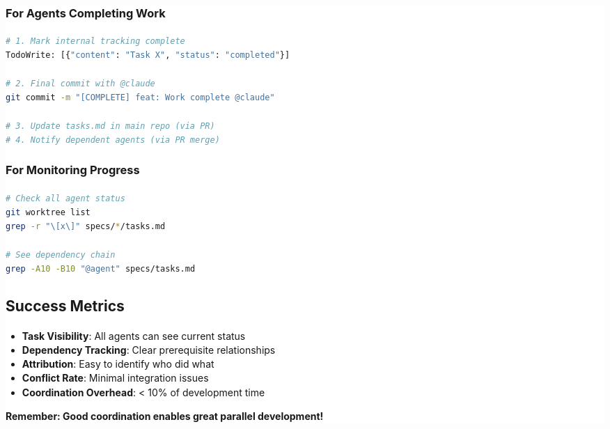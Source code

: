 ### For Agents Completing Work
```bash
# 1. Mark internal tracking complete
TodoWrite: [{"content": "Task X", "status": "completed"}]

# 2. Final commit with @claude
git commit -m "[COMPLETE] feat: Work complete @claude"

# 3. Update tasks.md in main repo (via PR)
# 4. Notify dependent agents (via PR merge)
```

### For Monitoring Progress
```bash
# Check all agent status
git worktree list
grep -r "\[x\]" specs/*/tasks.md

# See dependency chain
grep -A10 -B10 "@agent" specs/tasks.md
```

## Success Metrics

- **Task Visibility**: All agents can see current status
- **Dependency Tracking**: Clear prerequisite relationships  
- **Attribution**: Easy to identify who did what
- **Conflict Rate**: Minimal integration issues
- **Coordination Overhead**: < 10% of development time

**Remember: Good coordination enables great parallel development!**